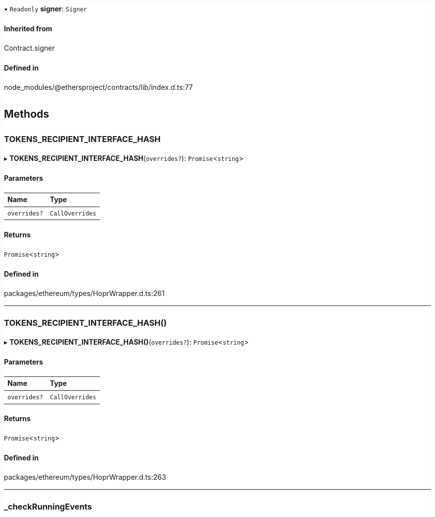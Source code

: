 • `Readonly` **signer**: `Signer`

#### Inherited from

Contract.signer

#### Defined in

node_modules/@ethersproject/contracts/lib/index.d.ts:77

## Methods

### TOKENS\_RECIPIENT\_INTERFACE\_HASH

▸ **TOKENS_RECIPIENT_INTERFACE_HASH**(`overrides?`): `Promise`<`string`\>

#### Parameters

| Name | Type |
| :------ | :------ |
| `overrides?` | `CallOverrides` |

#### Returns

`Promise`<`string`\>

#### Defined in

packages/ethereum/types/HoprWrapper.d.ts:261

___

### TOKENS\_RECIPIENT\_INTERFACE\_HASH()

▸ **TOKENS_RECIPIENT_INTERFACE_HASH()**(`overrides?`): `Promise`<`string`\>

#### Parameters

| Name | Type |
| :------ | :------ |
| `overrides?` | `CallOverrides` |

#### Returns

`Promise`<`string`\>

#### Defined in

packages/ethereum/types/HoprWrapper.d.ts:263

___

### \_checkRunningEvents
